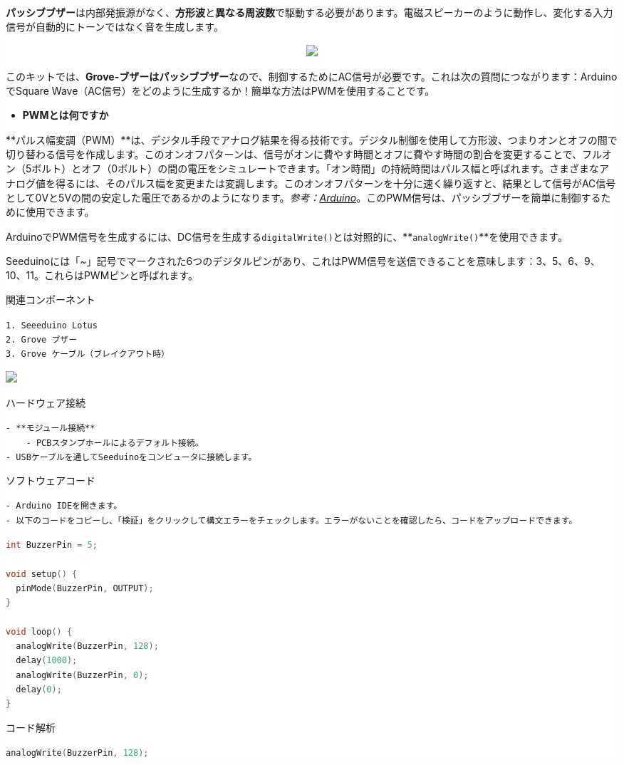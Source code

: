   **パッシブブザー**は内部発振源がなく、**方形波**と**異なる周波数**で駆動する必要があります。電磁スピーカーのように動作し、変化する入力信号が自動的にトーンではなく音を生成します。

 <div align="center"><img width={500} src="https://files.seeedstudio.com/wiki/Grove-Beginner-Kit-For-Arduino/img/buzzer-ap.jpg" /></div>

このキットでは、**Grove-ブザーはパッシブブザー**なので、制御するためにAC信号が必要です。これは次の質問につながります：ArduinoでSquare Wave（AC信号）をどのように生成するか！簡単な方法はPWMを使用することです。

- **PWMとは何ですか**

**パルス幅変調（PWM）**は、デジタル手段でアナログ結果を得る技術です。デジタル制御を使用して方形波、つまりオンとオフの間で切り替わる信号を作成します。このオンオフパターンは、信号がオンに費やす時間とオフに費やす時間の割合を変更することで、フルオン（5ボルト）とオフ（0ボルト）の間の電圧をシミュレートできます。「オン時間」の持続時間はパルス幅と呼ばれます。さまざまなアナログ値を得るには、そのパルス幅を変更または変調します。このオンオフパターンを十分に速く繰り返すと、結果として信号がAC信号として0Vと5Vの間の安定した電圧であるかのようになります。*参考：[Arduino](https://www.arduino.cc/en/tutorial/PWM)*。このPWM信号は、パッシブブザーを簡単に制御するために使用できます。

ArduinoでPWM信号を生成するには、DC信号を生成する`digitalWrite()`とは対照的に、**`analogWrite()`**を使用できます。

Seeduinoには「~」記号でマークされた6つのデジタルピンがあり、これはPWM信号を送信できることを意味します：3、5、6、9、10、11。これらはPWMピンと呼ばれます。

関連コンポーネント

    1. Seeeduino Lotus
    2. Grove ブザー
    3. Grove ケーブル（ブレイクアウト時）

![](https://files.seeedstudio.com/wiki/Grove-Beginner-Kit-For-Arduino/img/Buzzer.png)

ハードウェア接続

    - **モジュール接続**
        - PCBスタンプホールによるデフォルト接続。
    - USBケーブルを通してSeeduinoをコンピュータに接続します。

ソフトウェアコード

    - Arduino IDEを開きます。
    - 以下のコードをコピーし、「検証」をクリックして構文エラーをチェックします。エラーがないことを確認したら、コードをアップロードできます。

```Cpp
int BuzzerPin = 5;

void setup() {
  pinMode(BuzzerPin, OUTPUT);
}

void loop() {
  analogWrite(BuzzerPin, 128);
  delay(1000);
  analogWrite(BuzzerPin, 0);
  delay(0);
}
```

コード解析

```cpp
analogWrite(BuzzerPin, 128);
```
